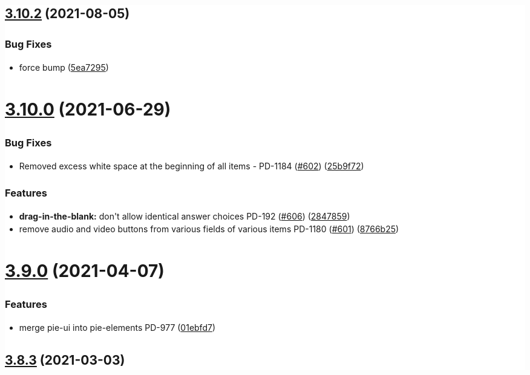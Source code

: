 



## [3.10.2](https://github.com/pie-framework/pie-elements/compare/@pie-element/drag-in-the-blank@3.10.0...@pie-element/drag-in-the-blank@3.10.2) (2021-08-05)


### Bug Fixes

* force bump ([5ea7295](https://github.com/pie-framework/pie-elements/commit/5ea7295e4755fbc492a76e7ec69e5fc35b196919))





# [3.10.0](https://github.com/pie-framework/pie-elements/compare/@pie-element/drag-in-the-blank@3.9.0...@pie-element/drag-in-the-blank@3.10.0) (2021-06-29)


### Bug Fixes

* Removed excess white space at the beginning of all items - PD-1184 ([#602](https://github.com/pie-framework/pie-elements/issues/602)) ([25b9f72](https://github.com/pie-framework/pie-elements/commit/25b9f72d2fe73bd46ea1a5c3611ff82eef3efb84))


### Features

* **drag-in-the-blank:** don't allow identical answer choices PD-192 ([#606](https://github.com/pie-framework/pie-elements/issues/606)) ([2847859](https://github.com/pie-framework/pie-elements/commit/28478599876dfed60deb81712e3cc914a903ae99))
* remove audio and video buttons from various fields of various items PD-1180 ([#601](https://github.com/pie-framework/pie-elements/issues/601)) ([8766b25](https://github.com/pie-framework/pie-elements/commit/8766b25690f5dde6c3e896860d63e205bf3c831b))





# [3.9.0](https://github.com/pie-framework/pie-elements/compare/@pie-element/drag-in-the-blank@3.8.3...@pie-element/drag-in-the-blank@3.9.0) (2021-04-07)


### Features

* merge pie-ui into pie-elements PD-977 ([01ebfd7](https://github.com/pie-framework/pie-elements/commit/01ebfd7ce98b041dd0573575efd8b6da03f22162))





## [3.8.3](https://github.com/pie-framework/pie-elements/compare/@pie-element/drag-in-the-blank@3.8.0...@pie-element/drag-in-the-blank@3.8.3) (2021-03-03)
